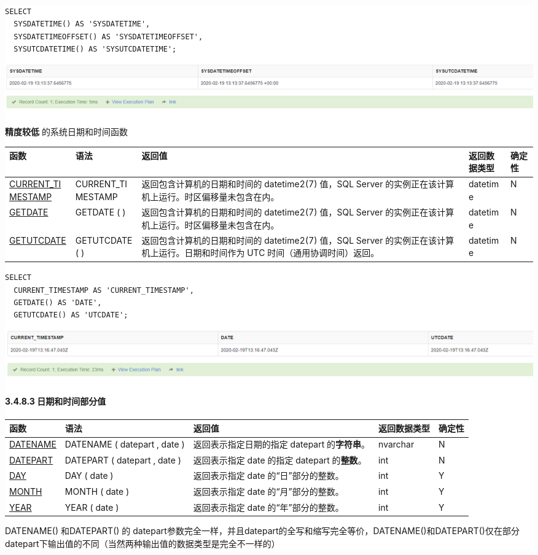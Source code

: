 ```tsql
SELECT 
  SYSDATETIME() AS 'SYSDATETIME',
  SYSDATETIMEOFFSET() AS 'SYSDATETIMEOFFSET',
  SYSUTCDATETIME() AS 'SYSUTCDATETIME';
```

![sysdatetime](./_static/sysdatetime.png)



**精度较低** 的系统日期和时间函数

| 函数                                                         | 语法              | 返回值                                                       | 返回数据类型 | 确定性 |
| :----------------------------------------------------------- | :---------------- | :----------------------------------------------------------- | :----------- | :----- |
| [CURRENT_TIMESTAMP](https://docs.microsoft.com/zh-cn/previous-versions/sql/sql-server-2008-r2/ms188751(v%3dsql.105)) | CURRENT_TIMESTAMP | 返回包含计算机的日期和时间的 datetime2(7) 值，SQL Server 的实例正在该计算机上运行。时区偏移量未包含在内。 | datetime     | N      |
| [GETDATE](https://docs.microsoft.com/zh-cn/previous-versions/sql/sql-server-2008-r2/ms188383(v%3dsql.105)) | GETDATE ( )       | 返回包含计算机的日期和时间的 datetime2(7) 值，SQL Server 的实例正在该计算机上运行。时区偏移量未包含在内。 | datetime     | N      |
| [GETUTCDATE](https://docs.microsoft.com/zh-cn/previous-versions/sql/sql-server-2008-r2/ms178635(v%3dsql.105)) | GETUTCDATE ( )    | 返回包含计算机的日期和时间的 datetime2(7) 值，SQL Server 的实例正在该计算机上运行。日期和时间作为 UTC 时间（通用协调时间）返回。 | datetime     | N      |

```tsql
SELECT 
  CURRENT_TIMESTAMP AS 'CURRENT_TIMESTAMP',
  GETDATE() AS 'DATE',
  GETUTCDATE() AS 'UTCDATE';
```

![sysdate](./_static/sysdate.png)



#### 3.4.8.3 日期和时间部分值

| 函数                                                         | 语法                         | 返回值                                         | 返回数据类型 | 确定性 |
| :----------------------------------------------------------- | :--------------------------- | :--------------------------------------------- | :----------- | :----- |
| [DATENAME](https://docs.microsoft.com/zh-cn/previous-versions/sql/sql-server-2008-r2/ms174395(v%3dsql.105)) | DATENAME ( datepart , date ) | 返回表示指定日期的指定 datepart 的**字符串**。 | nvarchar     | N      |
| [DATEPART](https://docs.microsoft.com/zh-cn/previous-versions/sql/sql-server-2008-r2/ms174420(v%3dsql.105)) | DATEPART ( datepart , date ) | 返回表示指定 date 的指定 datepart 的**整数**。 | int          | N      |
| [DAY](https://docs.microsoft.com/zh-cn/previous-versions/sql/sql-server-2008-r2/ms176052(v%3dsql.105)) | DAY ( date )                 | 返回表示指定 date 的“日”部分的整数。           | int          | Y      |
| [MONTH](https://docs.microsoft.com/zh-cn/previous-versions/sql/sql-server-2008-r2/ms187813(v%3dsql.105)) | MONTH ( date )               | 返回表示指定 date 的“月”部分的整数。           | int          | Y      |
| [YEAR](https://docs.microsoft.com/zh-cn/previous-versions/sql/sql-server-2008-r2/ms186313(v%3dsql.105)) | YEAR ( date )                | 返回表示指定 date 的“年”部分的整数。           | int          | Y      |



DATENAME() 和DATEPART() 的 datepart参数完全一样，并且datepart的全写和缩写完全等价，DATENAME()和DATEPART()仅在部分datepart下输出值的不同（当然两种输出值的数据类型是完全不一样的）
